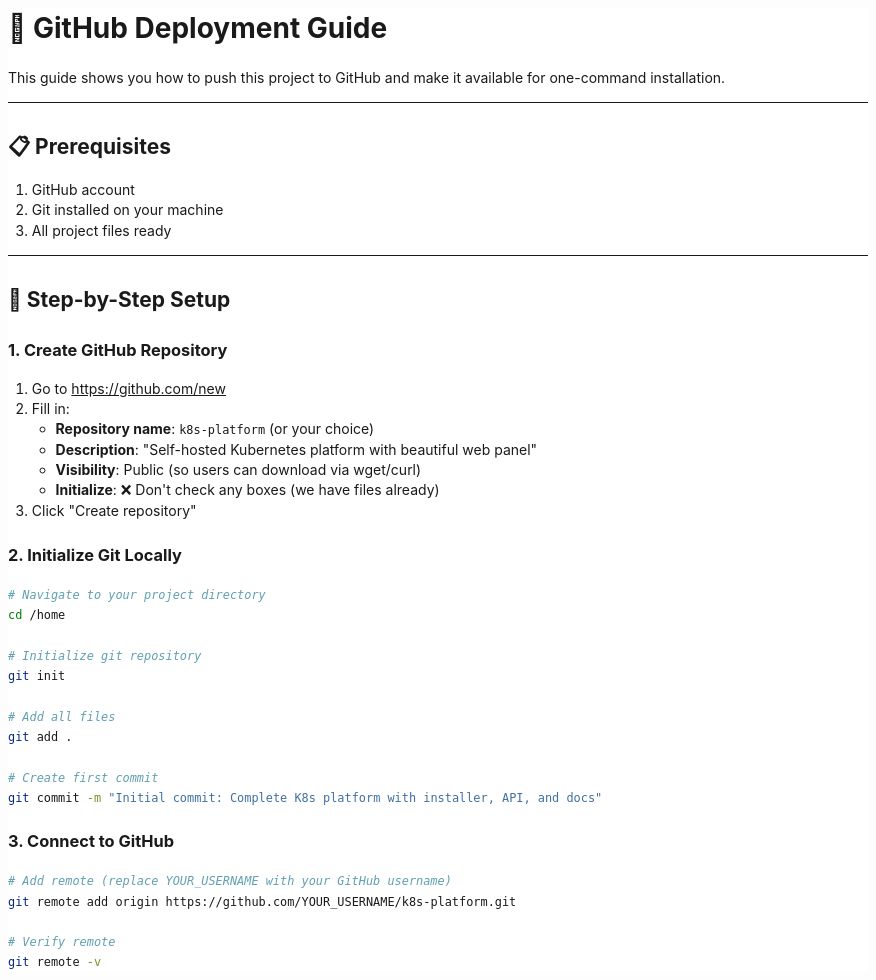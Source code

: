 # 🚀 GitHub Deployment Guide

This guide shows you how to push this project to GitHub and make it available for one-command installation.

---

## 📋 Prerequisites

1. GitHub account
2. Git installed on your machine
3. All project files ready

---

## 🔧 Step-by-Step Setup

### 1. Create GitHub Repository

1. Go to https://github.com/new
2. Fill in:
   - **Repository name**: `k8s-platform` (or your choice)
   - **Description**: "Self-hosted Kubernetes platform with beautiful web panel"
   - **Visibility**: Public (so users can download via wget/curl)
   - **Initialize**: ❌ Don't check any boxes (we have files already)
3. Click "Create repository"

### 2. Initialize Git Locally

```bash
# Navigate to your project directory
cd /home

# Initialize git repository
git init

# Add all files
git add .

# Create first commit
git commit -m "Initial commit: Complete K8s platform with installer, API, and docs"
```

### 3. Connect to GitHub

```bash
# Add remote (replace YOUR_USERNAME with your GitHub username)
git remote add origin https://github.com/YOUR_USERNAME/k8s-platform.git

# Verify remote
git remote -v
```
